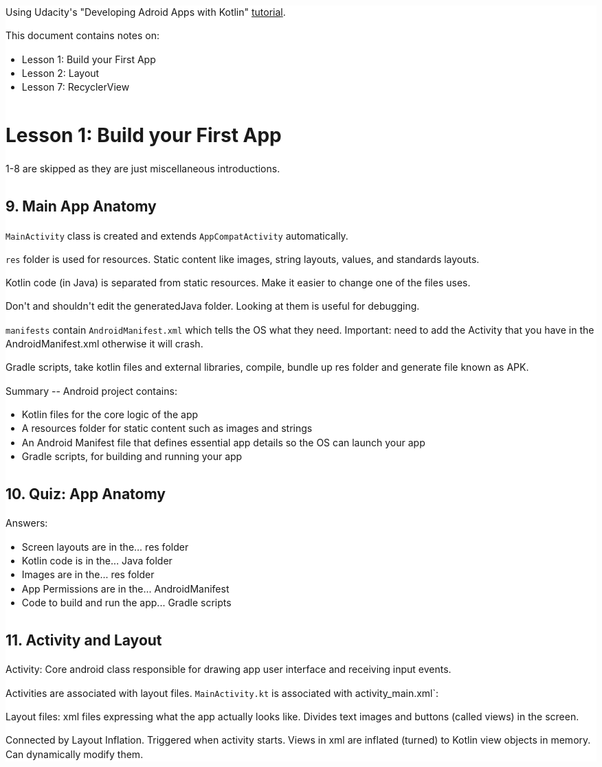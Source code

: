 Using Udacity's "Developing Adroid Apps with Kotlin" [tutorial](https://www.udacity.com/course/ud9012).

This document contains notes on:
* Lesson 1: Build your First App
* Lesson 2: Layout
* Lesson 7: RecyclerView

# Lesson 1: Build your First App

1-8 are skipped as they are just miscellaneous introductions.
## 9. Main App Anatomy
`MainActivity` class is created and extends `AppCompatActivity` automatically.

`res` folder is used for resources. Static content like images, string layouts, values, and standards layouts. 

Kotlin code (in Java) is separated from static resources. Make it easier to change one of the files uses.

Don't and shouldn't edit the generatedJava folder. Looking at them is useful for debugging.

`manifests` contain `AndroidManifest.xml` which tells the OS what they need. Important: need to add the Activity that you have in the AndroidManifest.xml otherwise it will crash.

Gradle scripts, take kotlin files and external libraries, compile, bundle up res folder and generate file known as APK.

Summary -- Android project contains:
* Kotlin files for the core logic of the app
* A resources folder for static content such as images and strings
* An Android Manifest file that defines essential app details so the OS can launch your app
* Gradle scripts, for building and running your app

## 10. Quiz: App Anatomy
Answers:
* Screen layouts are in the... res folder
* Kotlin code is in the... Java folder
* Images are in the... res folder
* App Permissions are in the... AndroidManifest
* Code to build and run the app... Gradle scripts

## 11. Activity and Layout
Activity: Core android class responsible for drawing app user interface and receiving input events.

Activities are associated with layout files. `MainActivity.kt` is associated with activity_main.xml`:

Layout files: xml files expressing what the app actually looks like. Divides text images and buttons (called views) in the screen.

Connected by Layout Inflation. Triggered when activity starts. Views in xml are inflated (turned) to Kotlin view objects in memory. Can dynamically modify them.
